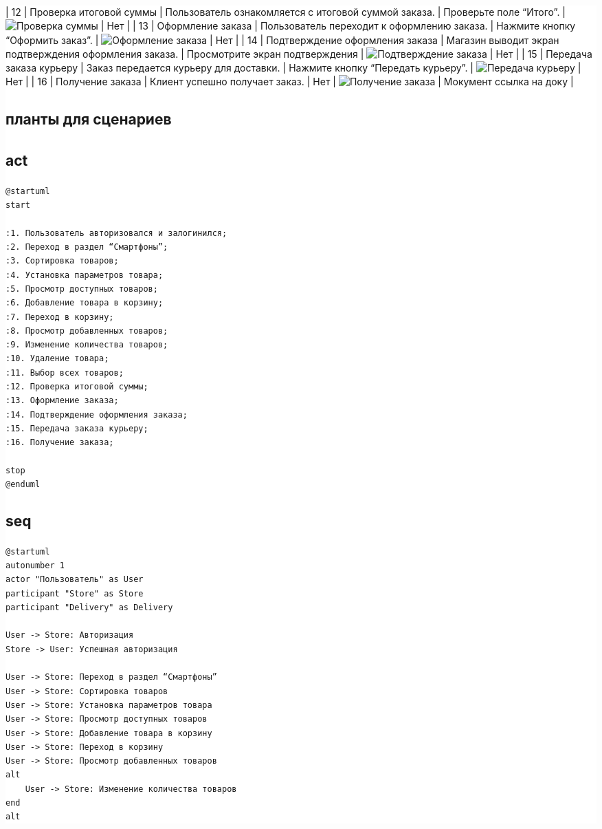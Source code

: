 | 12         | Проверка итоговой суммы        | Пользователь ознакомляется с итоговой суммой заказа.          | Проверьте поле “Итого”.                   | ![Проверка суммы](ссылка_на_изображение_12) | Нет                                 |
| 13         | Оформление заказа              | Пользователь переходит к оформлению заказа.                   | Нажмите кнопку “Оформить заказ”.         | ![Оформление заказа](ссылка_на_изображение_13) | Нет                                 |
| 14         | Подтверждение оформления заказа | Магазин выводит экран подтверждения оформления заказа.         | Просмотрите экран подтверждения           | ![Подтверждение заказа](ссылка_на_изображение_14) | Нет                                 |
| 15         | Передача заказа курьеру       | Заказ передается курьеру для доставки.                        | Нажмите кнопку “Передать курьеру”.       | ![Передача курьеру](ссылка_на_изображение_15) | Нет                                 |
| 16         | Получение заказа               | Клиент успешно получает заказ.                                 | Нет                                       | ![Получение заказа](ссылка_на_изображение_16) | Мокумент ссылка на доку            |


## планты для сценариев

## act

```
@startuml
start

:1. Пользователь авторизовался и залогинился;
:2. Переход в раздел “Смартфоны”;
:3. Сортировка товаров;
:4. Установка параметров товара;
:5. Просмотр доступных товаров;
:6. Добавление товара в корзину;
:7. Переход в корзину;
:8. Просмотр добавленных товаров;
:9. Изменение количества товаров;
:10. Удаление товара;
:11. Выбор всех товаров;
:12. Проверка итоговой суммы;
:13. Оформление заказа;
:14. Подтверждение оформления заказа;
:15. Передача заказа курьеру;
:16. Получение заказа;

stop
@enduml
```


## seq

```
@startuml
autonumber 1
actor "Пользователь" as User
participant "Store" as Store
participant "Delivery" as Delivery

User -> Store: Авторизация
Store -> User: Успешная авторизация

User -> Store: Переход в раздел “Смартфоны”
User -> Store: Сортировка товаров
User -> Store: Установка параметров товара
User -> Store: Просмотр доступных товаров
User -> Store: Добавление товара в корзину
User -> Store: Переход в корзину
User -> Store: Просмотр добавленных товаров
alt
    User -> Store: Изменение количества товаров
end
alt
```